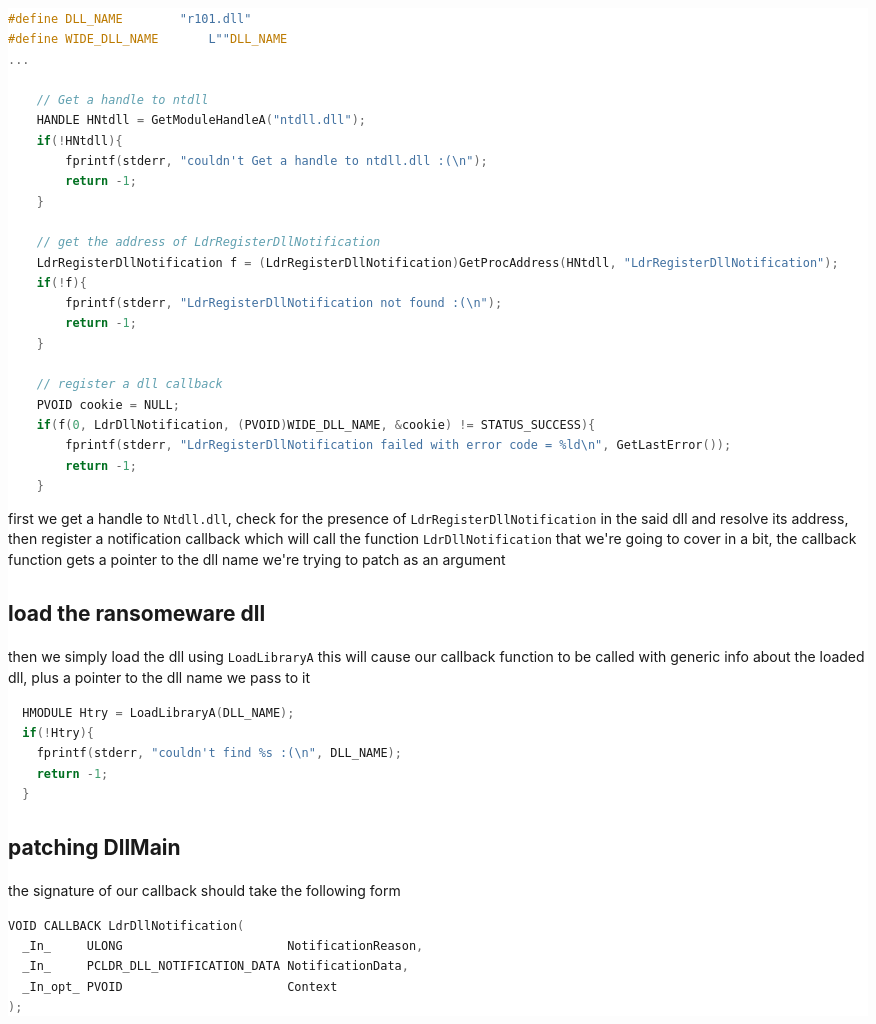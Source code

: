 ```c
#define DLL_NAME		"r101.dll"
#define WIDE_DLL_NAME		L""DLL_NAME
...

    // Get a handle to ntdll
    HANDLE HNtdll = GetModuleHandleA("ntdll.dll");
    if(!HNtdll){
        fprintf(stderr, "couldn't Get a handle to ntdll.dll :(\n");
        return -1;
    }

    // get the address of LdrRegisterDllNotification
    LdrRegisterDllNotification f = (LdrRegisterDllNotification)GetProcAddress(HNtdll, "LdrRegisterDllNotification");
    if(!f){
        fprintf(stderr, "LdrRegisterDllNotification not found :(\n");
        return -1;
    }

    // register a dll callback
    PVOID cookie = NULL;
    if(f(0, LdrDllNotification, (PVOID)WIDE_DLL_NAME, &cookie) != STATUS_SUCCESS){
    	fprintf(stderr, "LdrRegisterDllNotification failed with error code = %ld\n", GetLastError());
    	return -1;
    }
```

first we get a handle to `Ntdll.dll`, check for the presence of `LdrRegisterDllNotification` in the said dll and resolve its address, then register a notification callback which will call the function `LdrDllNotification` that we're going to cover in a bit, the callback function gets a pointer to the dll name we're trying to patch as an argument

## load the ransomeware dll

then we simply load the dll using `LoadLibraryA` this will cause our callback function to be called with generic info about the loaded dll, plus a pointer to the dll name we pass to it

```c
  HMODULE Htry = LoadLibraryA(DLL_NAME);
  if(!Htry){
    fprintf(stderr, "couldn't find %s :(\n", DLL_NAME);
    return -1;
  }
```

## patching DllMain

the signature of our callback should take the following form

```c
VOID CALLBACK LdrDllNotification(
  _In_     ULONG                       NotificationReason,
  _In_     PCLDR_DLL_NOTIFICATION_DATA NotificationData,
  _In_opt_ PVOID                       Context
);
```

